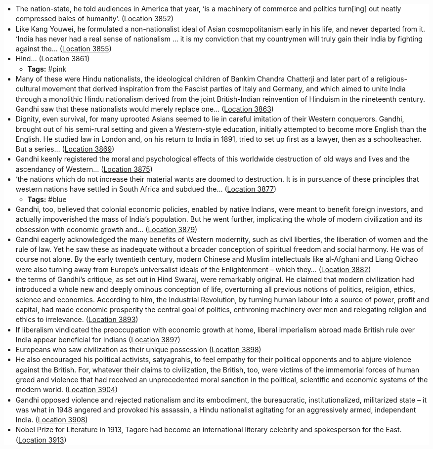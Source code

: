 - The nation-state, he told audiences in America that year, ‘is a machinery of commerce and politics turn[ing] out neatly compressed bales of humanity’. ([Location 3852](https://readwise.io/to_kindle?action=open&asin=B0071W4UH4&location=3852))
- Like Kang Youwei, he formulated a non-nationalist ideal of Asian cosmopolitanism early in his life, and never departed from it. ‘India has never had a real sense of nationalism … it is my conviction that my countrymen will truly gain their India by fighting against the… ([Location 3855](https://readwise.io/to_kindle?action=open&asin=B0071W4UH4&location=3855))
- Hind… ([Location 3861](https://readwise.io/to_kindle?action=open&asin=B0071W4UH4&location=3861))
    - **Tags:** #pink
- Many of these were Hindu nationalists, the ideological children of Bankim Chandra Chatterji and later part of a religious-cultural movement that derived inspiration from the Fascist parties of Italy and Germany, and which aimed to unite India through a monolithic Hindu nationalism derived from the joint British-Indian reinvention of Hinduism in the nineteenth century. Gandhi saw that these nationalists would merely replace one… ([Location 3863](https://readwise.io/to_kindle?action=open&asin=B0071W4UH4&location=3863))
- Dignity, even survival, for many uprooted Asians seemed to lie in careful imitation of their Western conquerors. Gandhi, brought out of his semi-rural setting and given a Western-style education, initially attempted to become more English than the English. He studied law in London and, on his return to India in 1891, tried to set up first as a lawyer, then as a schoolteacher. But a series… ([Location 3869](https://readwise.io/to_kindle?action=open&asin=B0071W4UH4&location=3869))
- Gandhi keenly registered the moral and psychological effects of this worldwide destruction of old ways and lives and the ascendancy of Western… ([Location 3875](https://readwise.io/to_kindle?action=open&asin=B0071W4UH4&location=3875))
- ‘the nations which do not increase their material wants are doomed to destruction. It is in pursuance of these principles that western nations have settled in South Africa and subdued the… ([Location 3877](https://readwise.io/to_kindle?action=open&asin=B0071W4UH4&location=3877))
    - **Tags:** #blue
- Gandhi, too, believed that colonial economic policies, enabled by native Indians, were meant to benefit foreign investors, and actually impoverished the mass of India’s population. But he went further, implicating the whole of modern civilization and its obsession with economic growth and… ([Location 3879](https://readwise.io/to_kindle?action=open&asin=B0071W4UH4&location=3879))
- Gandhi eagerly acknowledged the many benefits of Western modernity, such as civil liberties, the liberation of women and the rule of law. Yet he saw these as inadequate without a broader conception of spiritual freedom and social harmony. He was of course not alone. By the early twentieth century, modern Chinese and Muslim intellectuals like al-Afghani and Liang Qichao were also turning away from Europe’s universalist ideals of the Enlightenment – which they… ([Location 3882](https://readwise.io/to_kindle?action=open&asin=B0071W4UH4&location=3882))
- the terms of Gandhi’s critique, as set out in Hind Swaraj, were remarkably original. He claimed that modern civilization had introduced a whole new and deeply ominous conception of life, overturning all previous notions of politics, religion, ethics, science and economics. According to him, the Industrial Revolution, by turning human labour into a source of power, profit and capital, had made economic prosperity the central goal of politics, enthroning machinery over men and relegating religion and ethics to irrelevance. ([Location 3893](https://readwise.io/to_kindle?action=open&asin=B0071W4UH4&location=3893))
- If liberalism vindicated the preoccupation with economic growth at home, liberal imperialism abroad made British rule over India appear beneficial for Indians ([Location 3897](https://readwise.io/to_kindle?action=open&asin=B0071W4UH4&location=3897))
- Europeans who saw civilization as their unique possession ([Location 3898](https://readwise.io/to_kindle?action=open&asin=B0071W4UH4&location=3898))
- He also encouraged his political activists, satyagrahis, to feel empathy for their political opponents and to abjure violence against the British. For, whatever their claims to civilization, the British, too, were victims of the immemorial forces of human greed and violence that had received an unprecedented moral sanction in the political, scientific and economic systems of the modern world. ([Location 3904](https://readwise.io/to_kindle?action=open&asin=B0071W4UH4&location=3904))
- Gandhi opposed violence and rejected nationalism and its embodiment, the bureaucratic, institutionalized, militarized state – it was what in 1948 angered and provoked his assassin, a Hindu nationalist agitating for an aggressively armed, independent India. ([Location 3908](https://readwise.io/to_kindle?action=open&asin=B0071W4UH4&location=3908))
- Nobel Prize for Literature in 1913, Tagore had become an international literary celebrity and spokesperson for the East. ([Location 3913](https://readwise.io/to_kindle?action=open&asin=B0071W4UH4&location=3913))